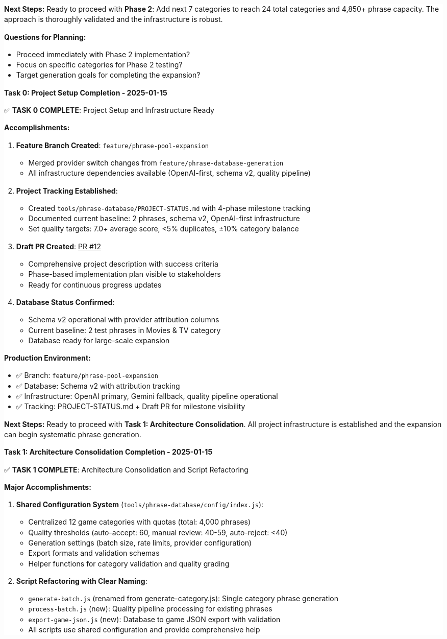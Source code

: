 **Next Steps:**
Ready to proceed with **Phase 2**: Add next 7 categories to reach 24 total categories and 4,850+ phrase capacity. The approach is thoroughly validated and the infrastructure is robust.

**Questions for Planning:**
- Proceed immediately with Phase 2 implementation?
- Focus on specific categories for Phase 2 testing?
- Target generation goals for completing the expansion?

**Task 0: Project Setup Completion - 2025-01-15**

✅ **TASK 0 COMPLETE**: Project Setup and Infrastructure Ready

**Accomplishments:**
1. **Feature Branch Created**: `feature/phrase-pool-expansion` 
   - Merged provider switch changes from `feature/phrase-database-generation`
   - All infrastructure dependencies available (OpenAI-first, schema v2, quality pipeline)

2. **Project Tracking Established**:
   - Created `tools/phrase-database/PROJECT-STATUS.md` with 4-phase milestone tracking
   - Documented current baseline: 2 phrases, schema v2, OpenAI-first infrastructure
   - Set quality targets: 7.0+ average score, <5% duplicates, ±10% category balance

3. **Draft PR Created**: [PR #12](https://github.com/jamespheffernan/words-on-phone/pull/12)
   - Comprehensive project description with success criteria
   - Phase-based implementation plan visible to stakeholders
   - Ready for continuous progress updates

4. **Database Status Confirmed**:
   - Schema v2 operational with provider attribution columns
   - Current baseline: 2 test phrases in Movies & TV category
   - Database ready for large-scale expansion

**Production Environment:**
- ✅ Branch: `feature/phrase-pool-expansion` 
- ✅ Database: Schema v2 with attribution tracking
- ✅ Infrastructure: OpenAI primary, Gemini fallback, quality pipeline operational
- ✅ Tracking: PROJECT-STATUS.md + Draft PR for milestone visibility

**Next Steps:**
Ready to proceed with **Task 1: Architecture Consolidation**. All project infrastructure is established and the expansion can begin systematic phrase generation.

**Task 1: Architecture Consolidation Completion - 2025-01-15**

✅ **TASK 1 COMPLETE**: Architecture Consolidation and Script Refactoring

**Major Accomplishments:**
1. **Shared Configuration System** (`tools/phrase-database/config/index.js`):
   - Centralized 12 game categories with quotas (total: 4,000 phrases)
   - Quality thresholds (auto-accept: 60, manual review: 40-59, auto-reject: <40)
   - Generation settings (batch size, rate limits, provider configuration)
   - Export formats and validation schemas
   - Helper functions for category validation and quality grading

2. **Script Refactoring with Clear Naming**:
   - `generate-batch.js` (renamed from generate-category.js): Single category phrase generation
   - `process-batch.js` (new): Quality pipeline processing for existing phrases
   - `export-game-json.js` (new): Database to game JSON export with validation
   - All scripts use shared configuration and provide comprehensive help
